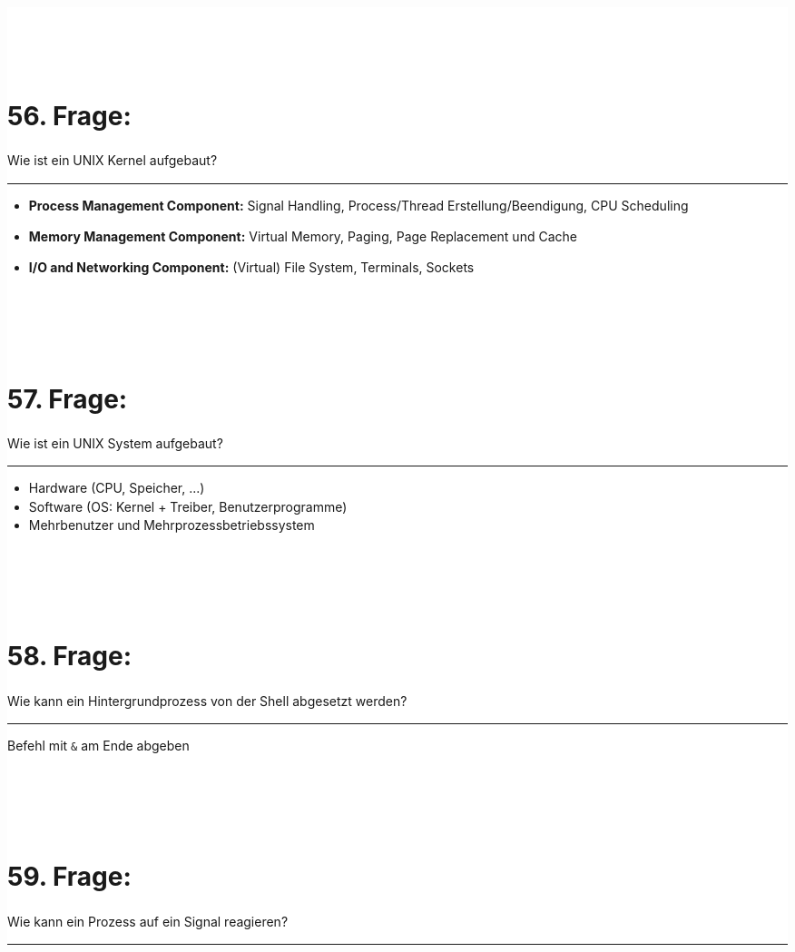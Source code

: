 
<br><br><br>


# 56. Frage:


Wie ist ein UNIX Kernel aufgebaut?

---

- **Process Management Component:**
Signal Handling, Process/Thread Erstellung/Beendigung, CPU Scheduling

- **Memory Management Component:**
Virtual Memory, Paging, Page Replacement und Cache

- **I/O and Networking Component:**
(Virtual) File System, Terminals, Sockets


<br><br><br>


# 57. Frage:


Wie ist ein UNIX System aufgebaut?

---

- Hardware (CPU, Speicher, ...)
- Software (OS: Kernel + Treiber, Benutzerprogramme) 
- Mehrbenutzer­ und Mehrprozessbetriebssystem


<br><br><br>


# 58. Frage:


Wie kann ein Hintergrundprozess von der Shell abgesetzt werden?

---

Befehl mit ``&`` am Ende abgeben


<br><br><br>


# 59. Frage:


Wie kann ein Prozess auf ein Signal reagieren?

---
